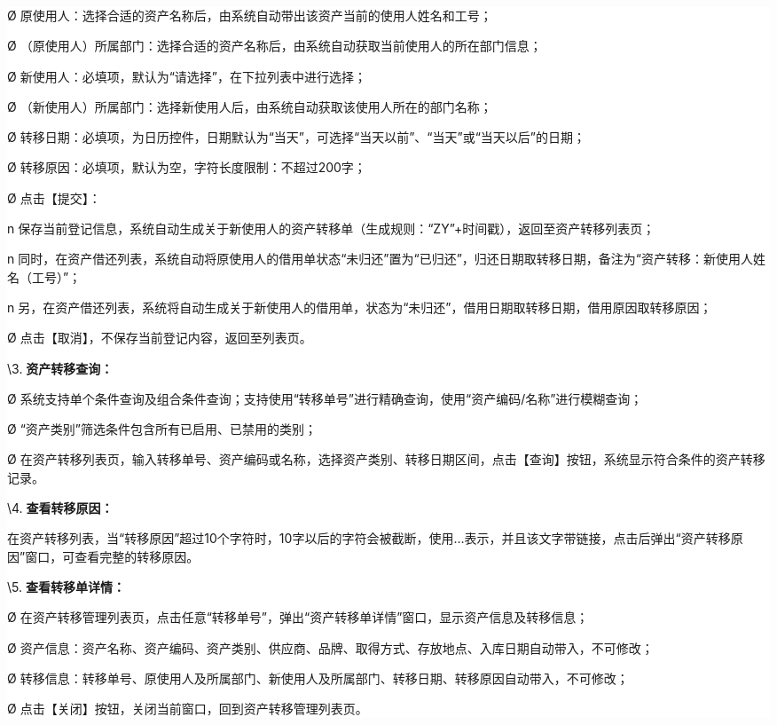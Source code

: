 Ø 原使用人：选择合适的资产名称后，由系统自动带出该资产当前的使用人姓名和工号；

Ø （原使用人）所属部门：选择合适的资产名称后，由系统自动获取当前使用人的所在部门信息；

Ø 新使用人：必填项，默认为“请选择”，在下拉列表中进行选择；

Ø （新使用人）所属部门：选择新使用人后，由系统自动获取该使用人所在的部门名称；

Ø 转移日期：必填项，为日历控件，日期默认为“当天”，可选择“当天以前”、“当天”或“当天以后”的日期；

Ø 转移原因：必填项，默认为空，字符长度限制：不超过200字；

Ø 点击【提交】：

n 保存当前登记信息，系统自动生成关于新使用人的资产转移单（生成规则：“ZY”+时间戳），返回至资产转移列表页；

n 同时，在资产借还列表，系统自动将原使用人的借用单状态“未归还”置为“已归还”，归还日期取转移日期，备注为“资产转移：新使用人姓名（工号）”；

n 另，在资产借还列表，系统将自动生成关于新使用人的借用单，状态为“未归还”，借用日期取转移日期，借用原因取转移原因；

Ø 点击【取消】，不保存当前登记内容，返回至列表页。

\3. **资产转移查询：**

Ø 系统支持单个条件查询及组合条件查询；支持使用“转移单号”进行精确查询，使用“资产编码/名称”进行模糊查询；

Ø “资产类别”筛选条件包含所有已启用、已禁用的类别；

Ø 在资产转移列表页，输入转移单号、资产编码或名称，选择资产类别、转移日期区间，点击【查询】按钮，系统显示符合条件的资产转移记录。

\4. **查看转移原因：**

在资产转移列表，当“转移原因”超过10个字符时，10字以后的字符会被截断，使用…表示，并且该文字带链接，点击后弹出“资产转移原因”窗口，可查看完整的转移原因。

\5. **查看转移单详情：**

Ø 在资产转移管理列表页，点击任意“转移单号”，弹出“资产转移单详情”窗口，显示资产信息及转移信息；

Ø 资产信息：资产名称、资产编码、资产类别、供应商、品牌、取得方式、存放地点、入库日期自动带入，不可修改；

Ø 转移信息：转移单号、原使用人及所属部门、新使用人及所属部门、转移日期、转移原因自动带入，不可修改；

Ø 点击【关闭】按钮，关闭当前窗口，回到资产转移管理列表页。